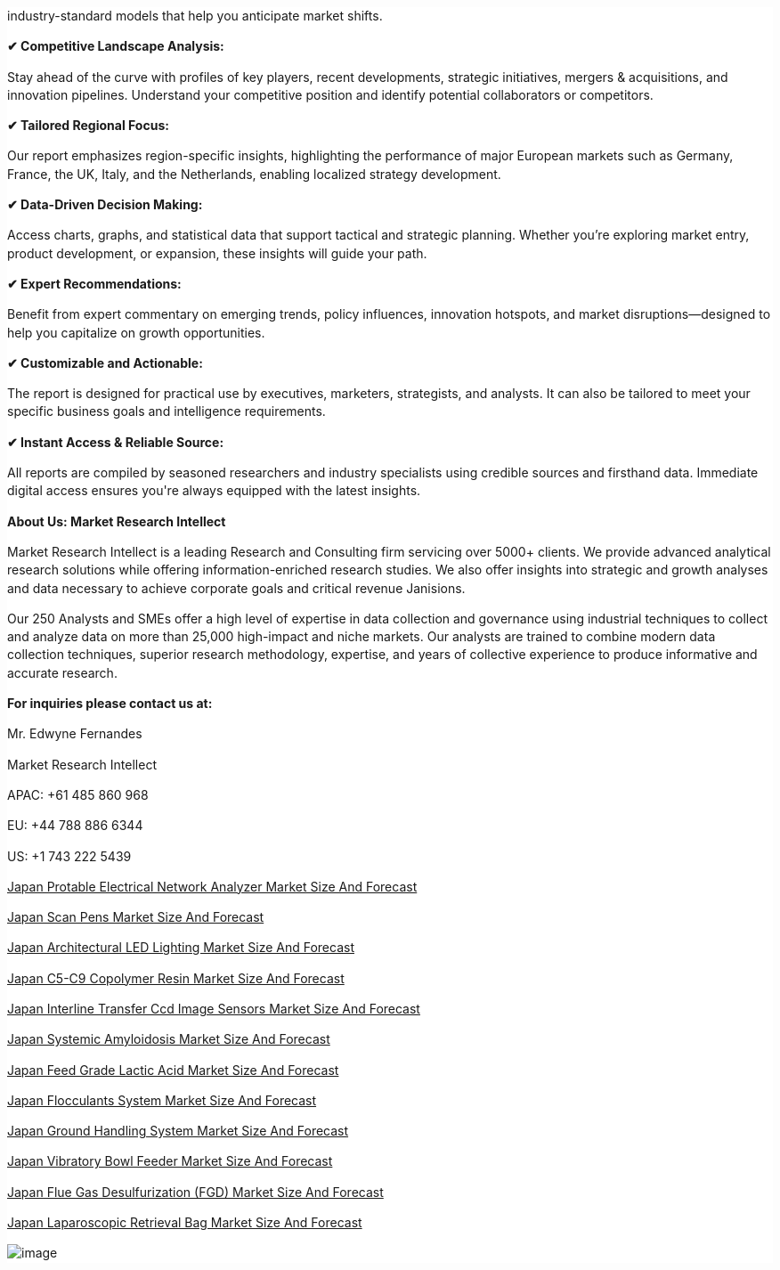 industry-standard models that help you anticipate market shifts.</p><p><strong>✔ Competitive Landscape Analysis:</strong></p><p>Stay ahead of the curve with profiles of key players, recent developments, strategic initiatives, mergers &amp; acquisitions, and innovation pipelines. Understand your competitive position and identify potential collaborators or competitors.</p><p><strong>✔ Tailored Regional Focus:</strong></p><p>Our report emphasizes region-specific insights, highlighting the performance of major European markets such as Germany, France, the UK, Italy, and the Netherlands, enabling localized strategy development.</p><p><strong>✔ Data-Driven Decision Making:</strong></p><p>Access charts, graphs, and statistical data that support tactical and strategic planning. Whether you&rsquo;re exploring market entry, product development, or expansion, these insights will guide your path.</p><p><strong>✔ Expert Recommendations:</strong></p><p>Benefit from expert commentary on emerging trends, policy influences, innovation hotspots, and market disruptions&mdash;designed to help you capitalize on growth opportunities.</p><p><strong>✔ Customizable and Actionable:</strong></p><p>The report is designed for practical use by executives, marketers, strategists, and analysts. It can also be tailored to meet your specific business goals and intelligence requirements.</p><p><strong>✔ Instant Access &amp; Reliable Source:</strong></p><p>All reports are compiled by seasoned researchers and industry specialists using credible sources and firsthand data. Immediate digital access ensures you're always equipped with the latest insights.</p><p><strong><span class="font-[700]">About Us: Market Research Intellect</span></strong></p><p><span class="">Market Research Intellect is a leading Research and Consulting firm servicing over 5000+ clients. We provide advanced analytical research solutions while offering information-enriched research studies.&nbsp;</span>We also offer insights into strategic and growth analyses and data necessary to achieve corporate goals and critical revenue Janisions.</p><p><span class="">Our 250 Analysts and SMEs offer a high level of expertise in data collection and governance using industrial techniques to collect and analyze data on more than 25,000 high-impact and niche markets. Our analysts are trained to combine modern data collection techniques, superior research methodology, expertise, and years of collective experience to produce informative and accurate research.</span></p><p><strong>For inquiries please contact us at:</strong></p><p>Mr. Edwyne Fernandes</p><p>Market Research Intellect</p><p>APAC: +61 485 860 968</p><p>EU: +44 788 886 6344</p><p>US: +1 743 222 5439</p><p><a href="https://github.com/Gomati12/Hub-10/blob/main/Protable-Electrical-Network-Analyzer-Market/Protable-Electrical-Network-Analyzer-Market.md">Japan Protable Electrical Network Analyzer Market Size And Forecast</a></p><p><a href="https://github.com/Gomati12/Hub-10/blob/main/Scan-Pens-Market/Scan-Pens-Market.md">Japan Scan Pens Market Size And Forecast</a></p><p><a href="https://github.com/Gomati12/Hub-10/blob/main/Architectural-LED-Lighting-Market/Architectural-LED-Lighting-Market.md">Japan Architectural LED Lighting Market Size And Forecast</a></p><p><a href="https://github.com/Gomati12/Hub-10/blob/main/C5-C9-Copolymer-Resin-Market/C5-C9-Copolymer-Resin-Market.md">Japan C5-C9 Copolymer Resin Market Size And Forecast</a></p><p><a href="https://github.com/Gomati12/Hub-10/blob/main/Interline-Transfer-Ccd-Image-Sensors-Market/Interline-Transfer-Ccd-Image-Sensors-Market.md">Japan Interline Transfer Ccd Image Sensors Market Size And Forecast</a></p><p><a href="https://github.com/Gomati12/Hub-10/blob/main/Systemic-Amyloidosis-Market/Systemic-Amyloidosis-Market.md">Japan Systemic Amyloidosis Market Size And Forecast</a></p><p><a href="https://github.com/Gomati12/Hub-10/blob/main/Feed-Grade-Lactic-Acid-Market/Feed-Grade-Lactic-Acid-Market.md">Japan Feed Grade Lactic Acid Market Size And Forecast</a></p><p><a href="https://github.com/Gomati12/Hub-10/blob/main/Flocculants-System-Market/Flocculants-System-Market.md">Japan Flocculants System Market Size And Forecast</a></p><p><a href="https://github.com/Gomati12/Hub-10/blob/main/Ground-Handling-System-Market/Ground-Handling-System-Market.md">Japan Ground Handling System Market Size And Forecast</a></p><p><a href="https://github.com/Gomati12/Hub-10/blob/main/Vibratory-Bowl-Feeder-Market/Vibratory-Bowl-Feeder-Market.md">Japan Vibratory Bowl Feeder Market Size And Forecast</a></p><p><a href="https://github.com/Gomati12/Hub-10/blob/main/Flue-Gas-Desulfurization-(FGD)-Market/Flue-Gas-Desulfurization-(FGD)-Market.md">Japan Flue Gas Desulfurization (FGD) Market Size And Forecast</a></p><p><a href="https://github.com/Gomati12/Hub-10/blob/main/Laparoscopic-Retrieval-Bag-Market/Laparoscopic-Retrieval-Bag-Market.md">Japan Laparoscopic Retrieval Bag Market Size And Forecast</a></p>
![image](https://github.com/user-attachments/assets/37d79fcd-2103-4e34-bfc1-57a72b46f99e)
